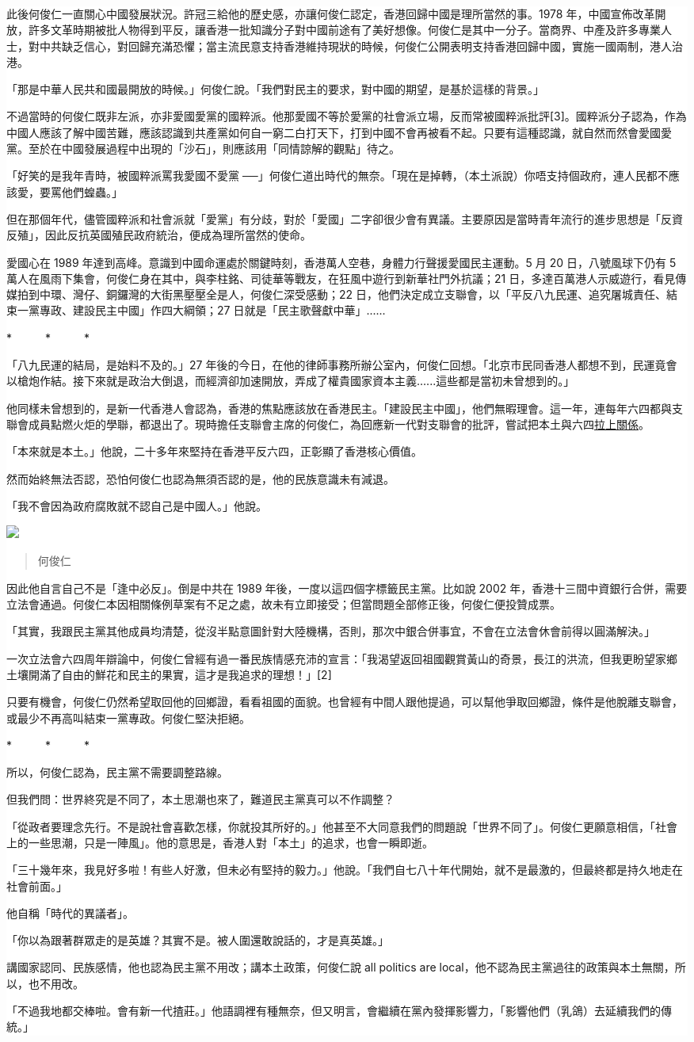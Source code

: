 此後何俊仁一直關心中國發展狀況。許冠三給他的歷史感，亦讓何俊仁認定，香港回歸中國是理所當然的事。1978 年，中國宣佈改革開放，許多文革時期被批人物得到平反，讓香港一批知識分子對中國前途有了美好想像。何俊仁是其中一分子。當商界、中產及許多專業人士，對中共缺乏信心，對回歸充滿恐懼；當主流民意支持香港維持現狀的時候，何俊仁公開表明支持香港回歸中國，實施一國兩制，港人治港。

「那是中華人民共和國最開放的時候。」何俊仁說。「我們對民主的要求，對中國的期望，是基於這樣的背景。」

不過當時的何俊仁既非左派，亦非愛國愛黨的國粹派。他那愛國不等於愛黨的社會派立場，反而常被國粹派批評\[3\]。國粹派分子認為，作為中國人應該了解中國苦難，應該認識到共產黨如何自一窮二白打天下，打到中國不會再被看不起。只要有這種認識，就自然而然會愛國愛黨。至於在中國發展過程中出現的「沙石」，則應該用「同情諒解的觀點」待之。

「好笑的是我年青時，被國粹派罵我愛國不愛黨 ──」何俊仁道出時代的無奈。「現在是掉轉，（本土派說）你唔支持個政府，連人民都不應該愛，要罵他們蝗蟲。」

但在那個年代，儘管國粹派和社會派就「愛黨」有分歧，對於「愛國」二字卻很少會有異議。主要原因是當時青年流行的進步思想是「反資反殖」，因此反抗英國殖民政府統治，便成為理所當然的使命。

愛國心在 1989 年達到高峰。意識到中國命運處於關鍵時刻，香港萬人空巷，身體力行聲援愛國民主運動。5 月 20 日，八號風球下仍有 5 萬人在風雨下集會，何俊仁身在其中，與李柱銘、司徒華等戰友，在狂風中遊行到新華社門外抗議；21 日，多達百萬港人示威遊行，看見傳媒拍到中環、灣仔、銅鑼灣的大街黑壓壓全是人，何俊仁深受感動；22 日，他們決定成立支聯會，以「平反八九民運、追究屠城責任、結束一黨專政、建設民主中國」作四大綱領；27 日就是「民主歌聲獻中華」......

\*　　　\*　　　\*

「八九民運的結局，是始料不及的。」27 年後的今日，在他的律師事務所辦公室內，何俊仁回想。「北京市民同香港人都想不到，民運竟會以槍炮作結。接下來就是政治大倒退，而經濟卻加速開放，弄成了權貴國家資本主義......這些都是當初未曾想到的。」

他同樣未曾想到的，是新一代香港人會認為，香港的焦點應該放在香港民主。「建設民主中國」，他們無暇理會。這一年，連每年六四都與支聯會成員點燃火炬的學聯，都退出了。現時擔任支聯會主席的何俊仁，為回應新一代對支聯會的批評，嘗試把本土與六四[拉上關係](../../politics/%E5%85%AD%E5%9B%9B%E6%99%9A%E6%9C%83%E4%B8%8D%E8%A8%AD%E5%AD%B8%E7%94%9F%E4%BB%A3%E8%A1%A8%E7%99%BC%E8%A8%80%E7%92%B0%E7%AF%80-%E4%BD%95%E4%BF%8A%E4%BB%81-%E9%81%BA%E6%86%BE-%E5%82%B7%E6%84%9F/)。

「本來就是本土。」他說，二十多年來堅持在香港平反六四，正彰顯了香港核心價值。

然而始終無法否認，恐怕何俊仁也認為無須否認的是，他的民族意識未有減退。

「我不會因為政府腐敗就不認自己是中國人。」他說。

![](http://web.archive.org/web/2020im_/https://assets.thestandnews.com/media/photos/13047823_10153407525046933_6043770275633080816_o_2NYrp_iCSO0.png)
> 何俊仁

因此他自言自己不是「逢中必反」。倒是中共在 1989 年後，一度以這四個字標籤民主黨。比如說 2002 年，香港十三間中資銀行合併，需要立法會通過。何俊仁本因相關條例草案有不足之處，故未有立即接受；但當問題全部修正後，何俊仁便投贊成票。

「其實，我跟民主黨其他成員均清楚，從沒半點意圖針對大陸機構，否則，那次中銀合併事宜，不會在立法會休會前得以圓滿解決。」

一次立法會六四周年辯論中，何俊仁曾經有過一番民族情感充沛的宣言：「我渴望返回祖國觀賞黃山的奇景，長江的洪流，但我更盼望家鄉土壤開滿了自由的鮮花和民主的果實，這才是我追求的理想！」\[2\]

只要有機會，何俊仁仍然希望取回他的回鄉證，看看祖國的面貌。也曾經有中間人跟他提過，可以幫他爭取回鄉證，條件是他脫離支聯會，或最少不再高叫結束一黨專政。何俊仁堅決拒絕。

\*　　　\*　　　\*

所以，何俊仁認為，民主黨不需要調整路線。

但我們問：世界終究是不同了，本土思潮也來了，難道民主黨真可以不作調整？

「從政者要理念先行。不是說社會喜歡怎樣，你就投其所好的。」他甚至不大同意我們的問題說「世界不同了」。何俊仁更願意相信，「社會上的一些思潮，只是一陣風」。他的意思是，香港人對「本土」的追求，也會一瞬即逝。

「三十幾年來，我見好多啦！有些人好激，但未必有堅持的毅力。」他說。「我們自七八十年代開始，就不是最激的，但最終都是持久地走在社會前面。」

他自稱「時代的異議者」。

「你以為跟著群眾走的是英雄？其實不是。被人圍還敢說話的，才是真英雄。」

講國家認同、民族感情，他也認為民主黨不用改；講本土政策，何俊仁說 all politics are local，他不認為民主黨過往的政策與本土無關，所以，也不用改。

「不過我地都交棒啦。會有新一代揸莊。」他語調裡有種無奈，但又明言，會繼續在黨內發揮影響力，「影響他們（乳鴿）去延續我們的傳統。」

